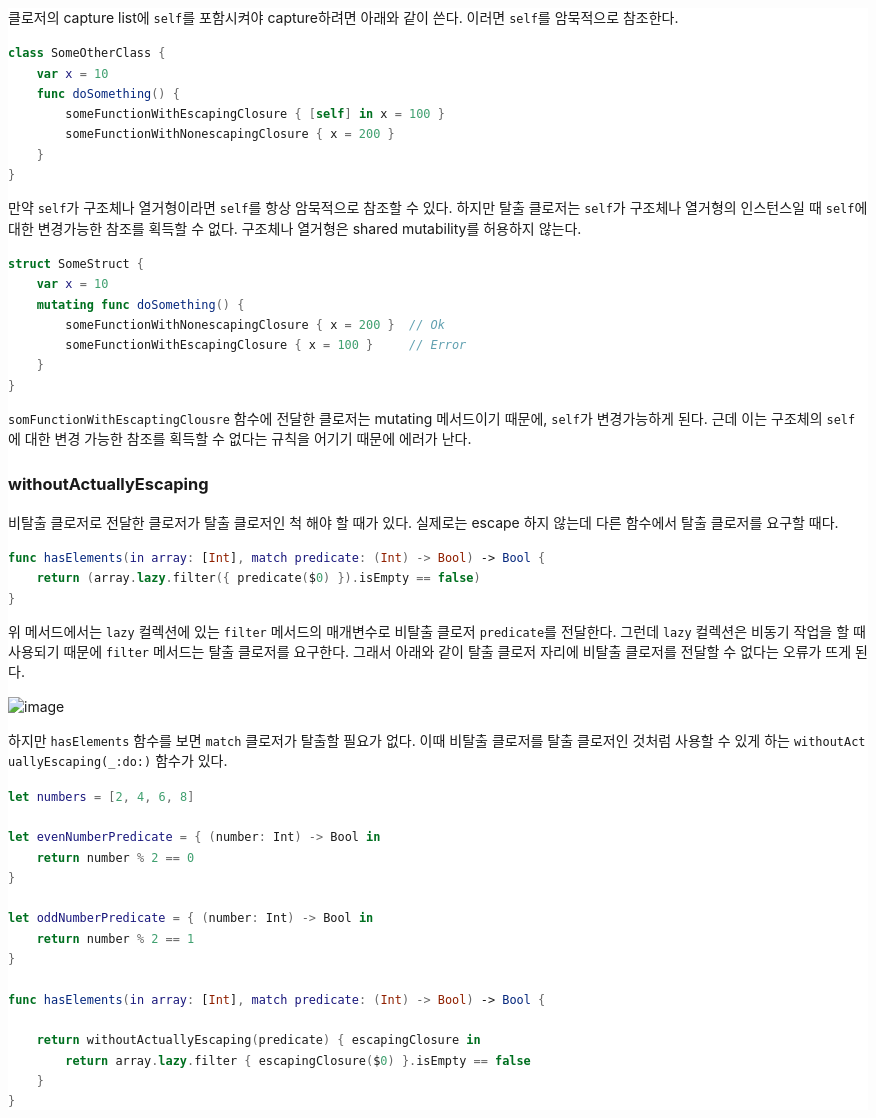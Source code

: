 클로저의 capture list에 `self`를 포함시켜야 capture하려면 아래와 같이 쓴다. 이러면 `self`를 암묵적으로 참조한다.

```swift
class SomeOtherClass {
    var x = 10
    func doSomething() {
        someFunctionWithEscapingClosure { [self] in x = 100 }
        someFunctionWithNonescapingClosure { x = 200 }
    }
}
```

만약 `self`가 구조체나 열거형이라면 `self`를 항상 암묵적으로 참조할 수 있다. 하지만 탈출 클로저는 `self`가 구조체나 열거형의 인스턴스일 때 `self`에 대한 변경가능한 참조를 획득할 수 없다. 구조체나 열거형은 shared mutability를 허용하지 않는다.

```swift
struct SomeStruct {
    var x = 10
    mutating func doSomething() {
        someFunctionWithNonescapingClosure { x = 200 }  // Ok
        someFunctionWithEscapingClosure { x = 100 }     // Error
    }
}
```

`somFunctionWithEscaptingClousre` 함수에 전달한 클로저는 mutating 메서드이기 때문에, `self`가 변경가능하게 된다. 근데 이는 구조체의 `self`에 대한 변경 가능한 참조를 획득할 수 없다는 규칙을 어기기 때문에 에러가 난다.

### withoutActuallyEscaping

비탈출 클로저로 전달한 클로저가 탈출 클로저인 척 해야 할 때가 있다. 실제로는 escape 하지 않는데 다른 함수에서 탈출 클로저를 요구할 때다.

```swift
func hasElements(in array: [Int], match predicate: (Int) -> Bool) -> Bool {
    return (array.lazy.filter({ predicate($0) }).isEmpty == false)
}
```

위 메서드에서는 `lazy` 컬렉션에 있는 `filter` 메서드의 매개변수로 비탈출 클로저 `predicate`를 전달한다. 그런데 `lazy` 컬렉션은 비동기 작업을 할 때 사용되기 때문에 `filter` 메서드는 탈출 클로저를 요구한다. 그래서 아래와 같이 탈출 클로저 자리에 비탈출 클로저를 전달할 수 없다는 오류가 뜨게 된다.

<img width="836" alt="image" src="https://user-images.githubusercontent.com/41438361/171781110-c982e369-dcda-44b9-88a9-dc87678ee494.png">

하지만 `hasElements` 함수를 보면 `match` 클로저가 탈출할 필요가 없다. 이때 비탈출 클로저를 탈출 클로저인 것처럼 사용할 수 있게 하는 `withoutActuallyEscaping(_:do:)` 함수가 있다.

```swift
let numbers = [2, 4, 6, 8]

let evenNumberPredicate = { (number: Int) -> Bool in
    return number % 2 == 0
}

let oddNumberPredicate = { (number: Int) -> Bool in
    return number % 2 == 1
}

func hasElements(in array: [Int], match predicate: (Int) -> Bool) -> Bool {
    
    return withoutActuallyEscaping(predicate) { escapingClosure in
        return array.lazy.filter { escapingClosure($0) }.isEmpty == false
    }
}
```
